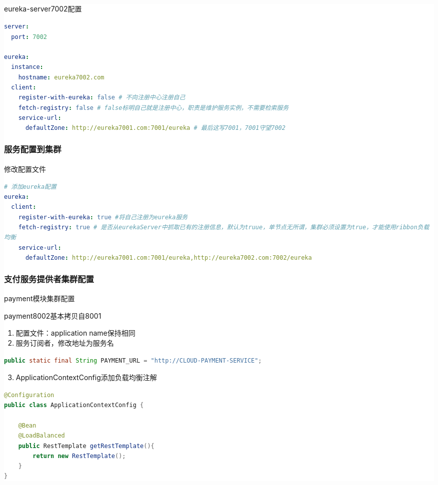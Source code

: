 eureka-server7002配置

```yaml
server:
  port: 7002

eureka:
  instance:
    hostname: eureka7002.com
  client:
    register-with-eureka: false # 不向注册中心注册自己
    fetch-registry: false # false标明自己就是注册中心，职责是维护服务实例，不需要检索服务
    service-url:
      defaultZone: http://eureka7001.com:7001/eureka # 最后这写7001，7001守望7002
```

### 服务配置到集群

修改配置文件

```yaml
# 添加eureka配置
eureka:
  client:
    register-with-eureka: true #将自己注册为eureka服务
    fetch-registry: true # 是否从eurekaServer中抓取已有的注册信息，默认为truue，单节点无所谓，集群必须设置为true，才能使用ribbon负载均衡
    service-url:
      defaultZone: http://eureka7001.com:7001/eureka,http://eureka7002.com:7002/eureka
```

### 支付服务提供者集群配置

payment模块集群配置

payment8002基本拷贝自8001

1. 配置文件：application name保持相同
2. 服务订阅者，修改地址为服务名

```java
public static final String PAYMENT_URL = "http://CLOUD-PAYMENT-SERVICE";
```

3. ApplicationContextConfig添加负载均衡注解

```java
@Configuration
public class ApplicationContextConfig {

    @Bean
    @LoadBalanced
    public RestTemplate getRestTemplate(){
        return new RestTemplate();
    }
}
```
